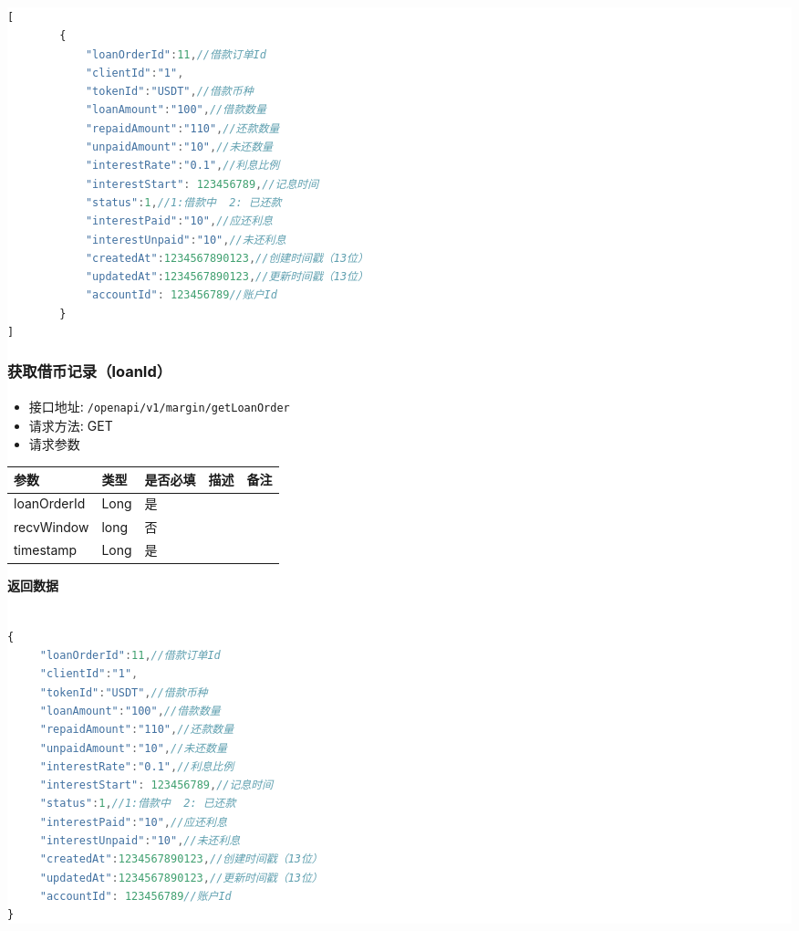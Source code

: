 ```javascript
[
        {
            "loanOrderId":11,//借款订单Id
            "clientId":"1",
            "tokenId":"USDT",//借款币种
            "loanAmount":"100",//借款数量
            "repaidAmount":"110",//还款数量
            "unpaidAmount":"10",//未还数量
            "interestRate":"0.1",//利息比例
            "interestStart": 123456789,//记息时间
            "status":1,//1:借款中  2: 已还款
            "interestPaid":"10",//应还利息
            "interestUnpaid":"10",//未还利息
            "createdAt":1234567890123,//创建时间戳（13位）
            "updatedAt":1234567890123,//更新时间戳（13位）
            "accountId": 123456789//账户Id
        }
]
```

### 获取借币记录（loanId）
* 接口地址:  `/openapi/v1/margin/getLoanOrder`
* 请求方法: GET 
* 请求参数

| 参数  | 类型 | 是否必填 | 描述   | 备注 |
| :-------- | :--- | :------- | :----- | :--- |
| loanOrderId | Long | 是 |  ||
| recvWindow | long | 否 |  |  |
| timestamp | Long | 是 |  |  |

**返回数据**

```javascript

{
     "loanOrderId":11,//借款订单Id
     "clientId":"1",
     "tokenId":"USDT",//借款币种
     "loanAmount":"100",//借款数量
     "repaidAmount":"110",//还款数量
     "unpaidAmount":"10",//未还数量
     "interestRate":"0.1",//利息比例
     "interestStart": 123456789,//记息时间
     "status":1,//1:借款中  2: 已还款
     "interestPaid":"10",//应还利息
     "interestUnpaid":"10",//未还利息
     "createdAt":1234567890123,//创建时间戳（13位）
     "updatedAt":1234567890123,//更新时间戳（13位）
     "accountId": 123456789//账户Id
}

```
